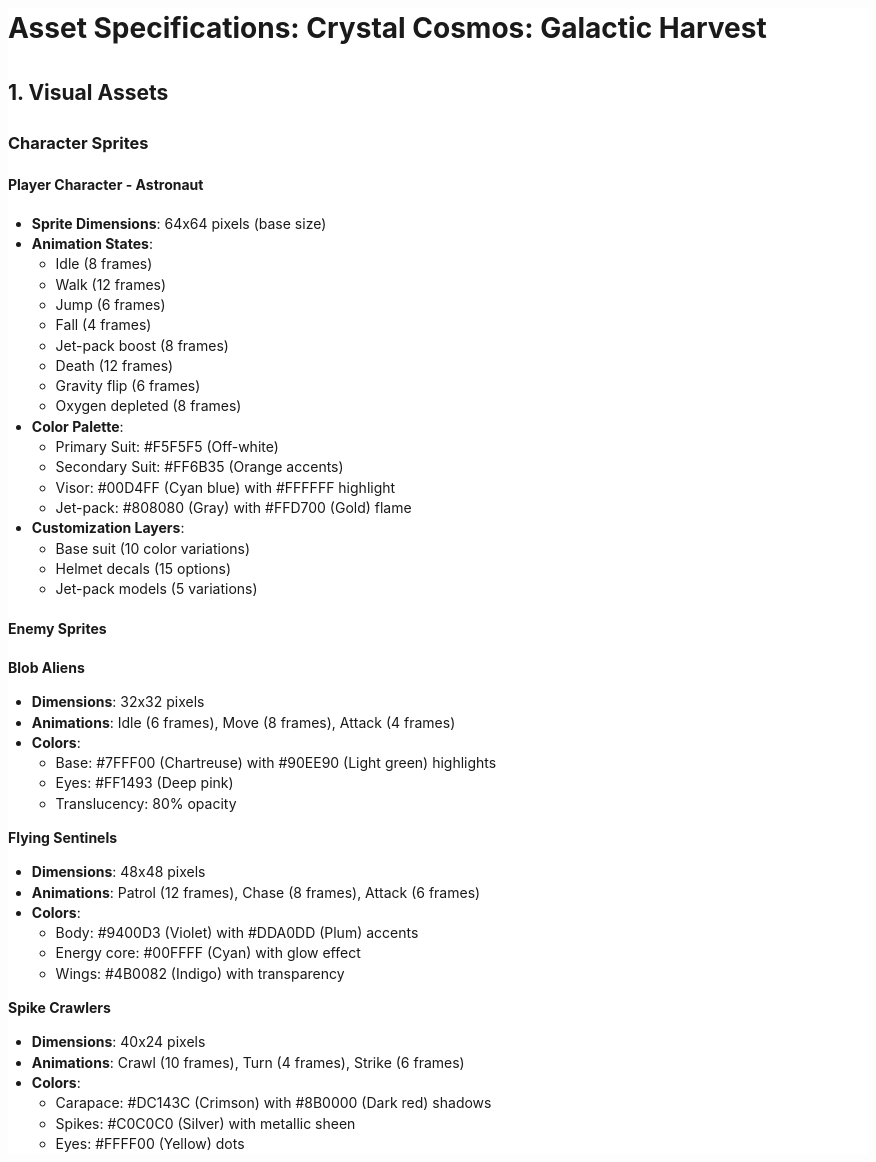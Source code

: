 # Asset Specifications: Crystal Cosmos: Galactic Harvest

## 1. Visual Assets

### Character Sprites

#### Player Character - Astronaut
- **Sprite Dimensions**: 64x64 pixels (base size)
- **Animation States**:
  - Idle (8 frames)
  - Walk (12 frames)
  - Jump (6 frames)
  - Fall (4 frames)
  - Jet-pack boost (8 frames)
  - Death (12 frames)
  - Gravity flip (6 frames)
  - Oxygen depleted (8 frames)
- **Color Palette**:
  - Primary Suit: #F5F5F5 (Off-white)
  - Secondary Suit: #FF6B35 (Orange accents)
  - Visor: #00D4FF (Cyan blue) with #FFFFFF highlight
  - Jet-pack: #808080 (Gray) with #FFD700 (Gold) flame
- **Customization Layers**:
  - Base suit (10 color variations)
  - Helmet decals (15 options)
  - Jet-pack models (5 variations)

#### Enemy Sprites

**Blob Aliens**
- **Dimensions**: 32x32 pixels
- **Animations**: Idle (6 frames), Move (8 frames), Attack (4 frames)
- **Colors**: 
  - Base: #7FFF00 (Chartreuse) with #90EE90 (Light green) highlights
  - Eyes: #FF1493 (Deep pink)
  - Translucency: 80% opacity

**Flying Sentinels**
- **Dimensions**: 48x48 pixels
- **Animations**: Patrol (12 frames), Chase (8 frames), Attack (6 frames)
- **Colors**:
  - Body: #9400D3 (Violet) with #DDA0DD (Plum) accents
  - Energy core: #00FFFF (Cyan) with glow effect
  - Wings: #4B0082 (Indigo) with transparency

**Spike Crawlers**
- **Dimensions**: 40x24 pixels
- **Animations**: Crawl (10 frames), Turn (4 frames), Strike (6 frames)
- **Colors**:
  - Carapace: #DC143C (Crimson) with #8B0000 (Dark red) shadows
  - Spikes: #C0C0C0 (Silver) with metallic sheen
  - Eyes: #FFFF00 (Yellow) dots
